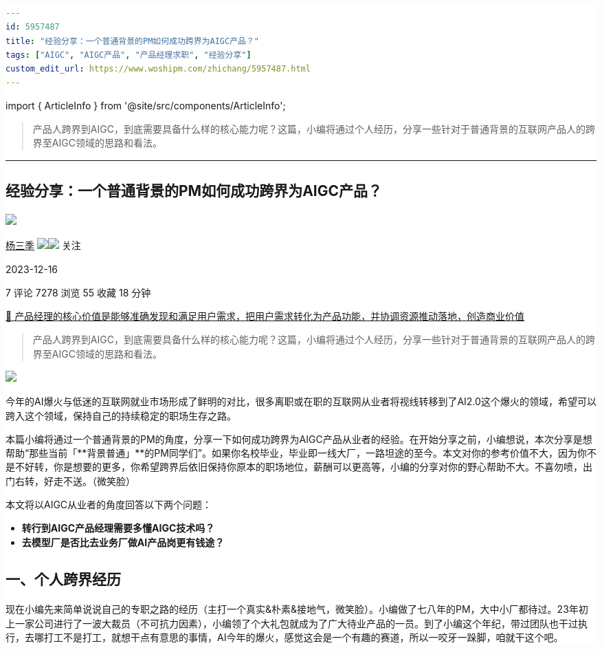 ```yaml
---
id: 5957487
title: "经验分享：一个普通背景的PM如何成功跨界为AIGC产品？"
tags: ["AIGC", "AIGC产品", "产品经理求职", "经验分享"]
custom_edit_url: https://www.woshipm.com/zhichang/5957487.html
---
```

import { ArticleInfo } from '@site/src/components/ArticleInfo';

<ArticleInfo
    author="杨三季"
    authorLink="https://www.woshipm.com/u/286897"
    published="2023-12-16"
    views={7278}
    comments={7}
    collects={55}
/>

> 产品人跨界到AIGC，到底需要具备什么样的核心能力呢？这篇，小编将通过个人经历，分享一些针对于普通背景的互联网产品人的跨界至AIGC领域的思路和看法。

---

## 经验分享：一个普通背景的PM如何成功跨界为AIGC产品？

[![](https://static.woshipm.com/APP_U_201706_20170629111516_9024.jpeg?imageView2/1/w/72/h/72/q/100)](https://www.woshipm.com/u/286897)

[杨三季](https://www.woshipm.com/u/286897) ![](https://static.woshipm.com/tag/1121_1@2x.png)![](https://static.woshipm.com/tag/1301_1@2x.png) 关注

2023-12-16

7 评论 7278 浏览 55 收藏 18 分钟

[🔗 产品经理的核心价值是能够准确发现和满足用户需求，把用户需求转化为产品功能，并协调资源推动落地，创造商业价值](https://ke.qidianla.com/courses/90pm)

> 产品人跨界到AIGC，到底需要具备什么样的核心能力呢？这篇，小编将通过个人经历，分享一些针对于普通背景的互联网产品人的跨界至AIGC领域的思路和看法。

![](https://image.woshipm.com/2023/04/14/b6f7abb2-daa1-11ed-95a1-00163e0b5ff3.png)

今年的AI爆火与低迷的互联网就业市场形成了鲜明的对比，很多离职或在职的互联网从业者将视线转移到了AI2.0这个爆火的领域，希望可以跨入这个领域，保持自己的持续稳定的职场生存之路。

本篇小编将通过一个普通背景的PM的角度，分享一下如何成功跨界为AIGC产品从业者的经验。在开始分享之前，小编想说，本次分享是想帮助“那些当前「**背景普通」**的PM同学们”。如果你名校毕业，毕业即一线大厂，一路坦途的至今。本文对你的参考价值不大，因为你不是不好转，你是想要的更多，你希望跨界后依旧保持你原本的职场地位，薪酬可以更高等，小编的分享对你的野心帮助不大。不喜勿喷，出门右转，好走不送。（微笑脸）

本文将以AIGC从业者的角度回答以下两个问题：

*   **转行到AIGC产品经理需要多懂AIGC技术吗？**
*   **去模型厂是否比去业务厂做AI产品岗更有钱途？**

## 一、个人跨界经历

现在小编先来简单说说自己的专职之路的经历（主打一个真实&朴素&接地气，微笑脸）。小编做了七八年的PM，大中小厂都待过。23年初上一家公司进行了一波大裁员（不可抗力因素），小编领了个大礼包就成为了广大待业产品的一员。到了小编这个年纪，带过团队也干过执行，去哪打工不是打工，就想干点有意思的事情，AI今年的爆火，感觉这会是一个有趣的赛道，所以一咬牙一跺脚，咱就干这个吧。
